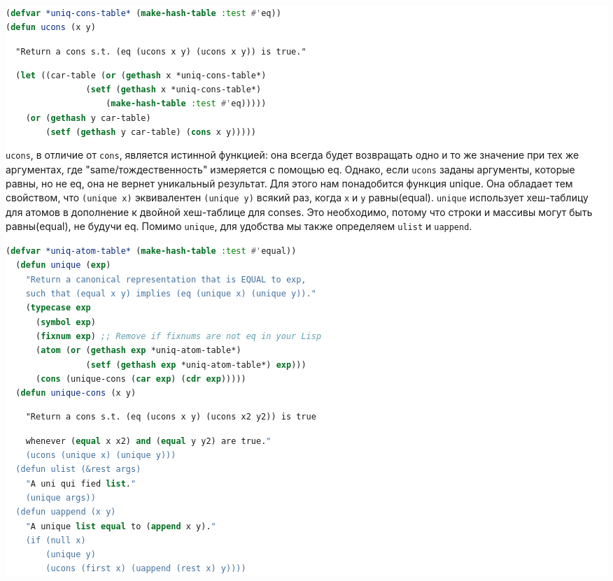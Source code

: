 ```lisp
(defvar *uniq-cons-table* (make-hash-table :test #'eq))
(defun ucons (x y)
```

`  "Return a cons s.t.
(eq (ucons x y) (ucons x y)) is true."`

```lisp
  (let ((car-table (or (gethash x *uniq-cons-table*)
                (setf (gethash x *uniq-cons-table*)
                    (make-hash-table :test #'eq)))))
    (or (gethash y car-table)
        (setf (gethash y car-table) (cons x y)))))
```

`ucons`, в отличие от `cons`, является истинной функцией: она всегда будет возвращать одно и то же значение при тех же аргументах, где "same/тождественность" измеряется с помощью eq.
Однако, если `ucons` заданы аргументы, которые равны, но не eq, она не вернет уникальный результат.
Для этого нам понадобится функция unique.
Она обладает тем свойством, что `(unique x)` эквивалентен `(unique y)` всякий раз, когда `x` и `y` равны(equal).
`unique` использует хеш-таблицу для атомов в дополнение к двойной хеш-таблице для conses.
Это необходимо, потому что строки и массивы могут быть равны(equal), не будучи eq.
Помимо `unique`, для удобства мы также определяем `ulist` и `uappend`.

```lisp
(defvar *uniq-atom-table* (make-hash-table :test #'equal))
  (defun unique (exp)
    "Return a canonical representation that is EQUAL to exp,
    such that (equal x y) implies (eq (unique x) (unique y))."
    (typecase exp
      (symbol exp)
      (fixnum exp) ;; Remove if fixnums are not eq in your Lisp
      (atom (or (gethash exp *uniq-atom-table*)
                (setf (gethash exp *uniq-atom-table*) exp)))
      (cons (unique-cons (car exp) (cdr exp)))))
  (defun unique-cons (x y)
```

`    "Return a cons s.t.
(eq (ucons x y) (ucons x2 y2)) is true`

```lisp
    whenever (equal x x2) and (equal y y2) are true."
    (ucons (unique x) (unique y)))
  (defun ulist (&rest args)
    "A uni qui fied list."
    (unique args))
  (defun uappend (x y)
    "A unique list equal to (append x y)."
    (if (null x)
        (unique y)
        (ucons (first x) (uappend (rest x) y))))
```
